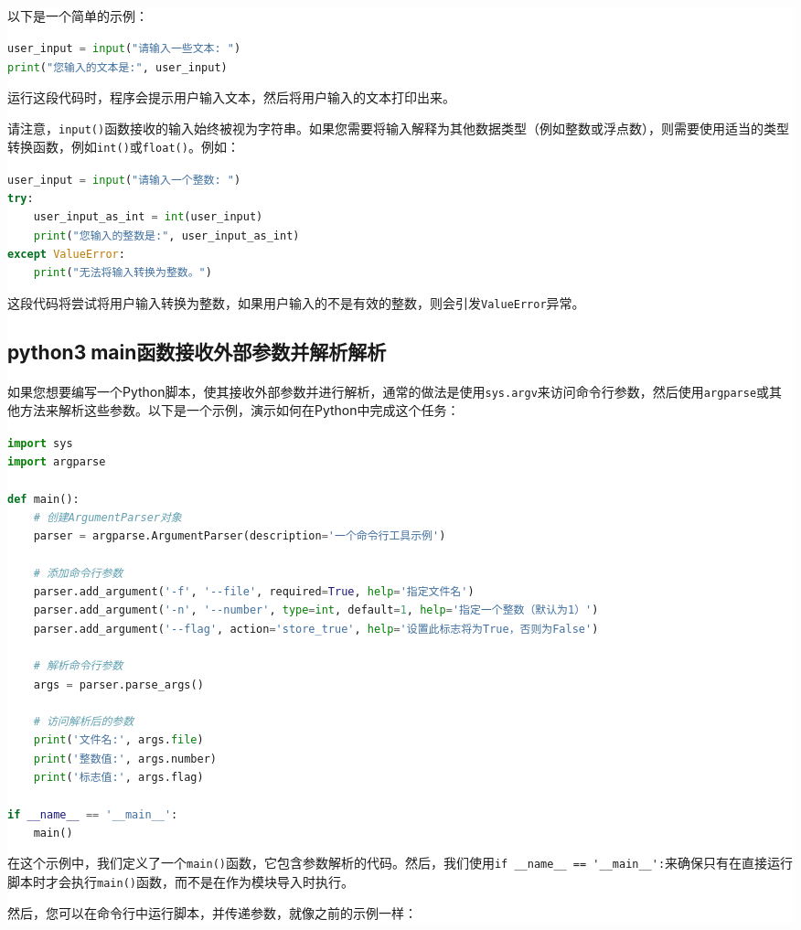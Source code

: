 以下是一个简单的示例：

```python
user_input = input("请输入一些文本: ")
print("您输入的文本是:", user_input)
```

运行这段代码时，程序会提示用户输入文本，然后将用户输入的文本打印出来。

请注意，`input()`函数接收的输入始终被视为字符串。如果您需要将输入解释为其他数据类型（例如整数或浮点数），则需要使用适当的类型转换函数，例如`int()`或`float()`。例如：

```python
user_input = input("请输入一个整数: ")
try:
    user_input_as_int = int(user_input)
    print("您输入的整数是:", user_input_as_int)
except ValueError:
    print("无法将输入转换为整数。")
```

这段代码将尝试将用户输入转换为整数，如果用户输入的不是有效的整数，则会引发`ValueError`异常。

## python3 main函数接收外部参数并解析解析

如果您想要编写一个Python脚本，使其接收外部参数并进行解析，通常的做法是使用`sys.argv`来访问命令行参数，然后使用`argparse`或其他方法来解析这些参数。以下是一个示例，演示如何在Python中完成这个任务：

```python
import sys
import argparse

def main():
    # 创建ArgumentParser对象
    parser = argparse.ArgumentParser(description='一个命令行工具示例')

    # 添加命令行参数
    parser.add_argument('-f', '--file', required=True, help='指定文件名')
    parser.add_argument('-n', '--number', type=int, default=1, help='指定一个整数（默认为1）')
    parser.add_argument('--flag', action='store_true', help='设置此标志将为True，否则为False')

    # 解析命令行参数
    args = parser.parse_args()

    # 访问解析后的参数
    print('文件名:', args.file)
    print('整数值:', args.number)
    print('标志值:', args.flag)

if __name__ == '__main__':
    main()
```

在这个示例中，我们定义了一个`main()`函数，它包含参数解析的代码。然后，我们使用`if __name__ == '__main__':`来确保只有在直接运行脚本时才会执行`main()`函数，而不是在作为模块导入时执行。

然后，您可以在命令行中运行脚本，并传递参数，就像之前的示例一样：
